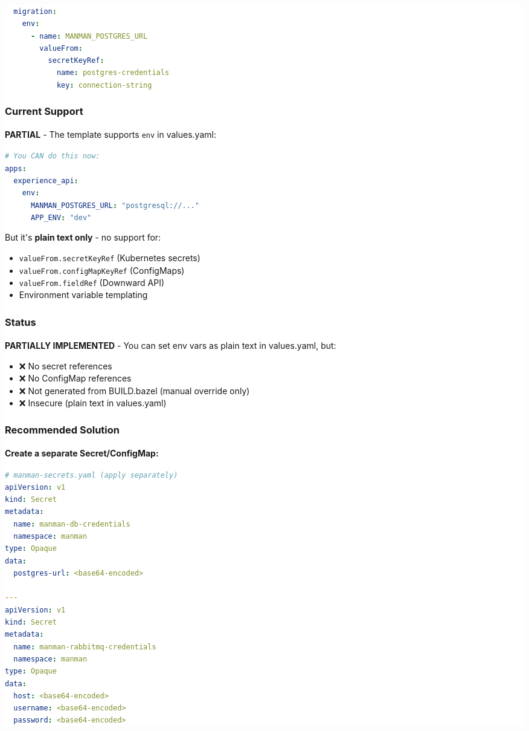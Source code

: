 ```yaml
  migration:
    env:
      - name: MANMAN_POSTGRES_URL
        valueFrom:
          secretKeyRef:
            name: postgres-credentials
            key: connection-string
```

### Current Support

**PARTIAL** - The template supports `env` in values.yaml:

```yaml
# You CAN do this now:
apps:
  experience_api:
    env:
      MANMAN_POSTGRES_URL: "postgresql://..."
      APP_ENV: "dev"
```

But it's **plain text only** - no support for:
- `valueFrom.secretKeyRef` (Kubernetes secrets)
- `valueFrom.configMapKeyRef` (ConfigMaps)
- `valueFrom.fieldRef` (Downward API)
- Environment variable templating

### Status

**PARTIALLY IMPLEMENTED** - You can set env vars as plain text in values.yaml, but:
- ❌ No secret references
- ❌ No ConfigMap references
- ❌ Not generated from BUILD.bazel (manual override only)
- ❌ Insecure (plain text in values.yaml)

### Recommended Solution

**Create a separate Secret/ConfigMap:**

```yaml
# manman-secrets.yaml (apply separately)
apiVersion: v1
kind: Secret
metadata:
  name: manman-db-credentials
  namespace: manman
type: Opaque
data:
  postgres-url: <base64-encoded>
  
---
apiVersion: v1
kind: Secret
metadata:
  name: manman-rabbitmq-credentials
  namespace: manman
type: Opaque
data:
  host: <base64-encoded>
  username: <base64-encoded>
  password: <base64-encoded>
```
